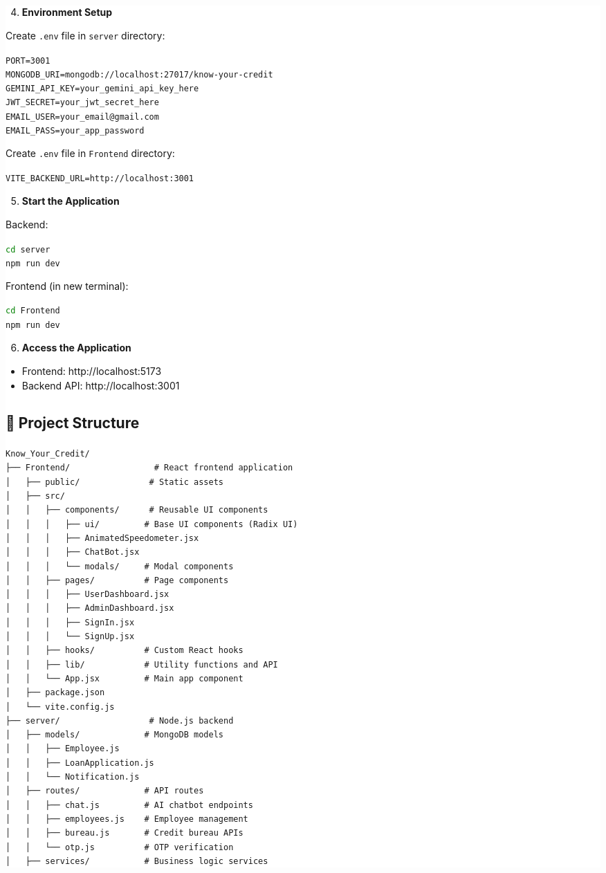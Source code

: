 4. **Environment Setup**

Create `.env` file in `server` directory:
```env
PORT=3001
MONGODB_URI=mongodb://localhost:27017/know-your-credit
GEMINI_API_KEY=your_gemini_api_key_here
JWT_SECRET=your_jwt_secret_here
EMAIL_USER=your_email@gmail.com
EMAIL_PASS=your_app_password
```

Create `.env` file in `Frontend` directory:
```env
VITE_BACKEND_URL=http://localhost:3001
```

5. **Start the Application**

Backend:
```bash
cd server
npm run dev
```

Frontend (in new terminal):
```bash
cd Frontend
npm run dev
```

6. **Access the Application**
- Frontend: http://localhost:5173
- Backend API: http://localhost:3001

## 📁 Project Structure

```
Know_Your_Credit/
├── Frontend/                 # React frontend application
│   ├── public/              # Static assets
│   ├── src/
│   │   ├── components/      # Reusable UI components
│   │   │   ├── ui/         # Base UI components (Radix UI)
│   │   │   ├── AnimatedSpeedometer.jsx
│   │   │   ├── ChatBot.jsx
│   │   │   └── modals/     # Modal components
│   │   ├── pages/          # Page components
│   │   │   ├── UserDashboard.jsx
│   │   │   ├── AdminDashboard.jsx
│   │   │   ├── SignIn.jsx
│   │   │   └── SignUp.jsx
│   │   ├── hooks/          # Custom React hooks
│   │   ├── lib/            # Utility functions and API
│   │   └── App.jsx         # Main app component
│   ├── package.json
│   └── vite.config.js
├── server/                  # Node.js backend
│   ├── models/             # MongoDB models
│   │   ├── Employee.js
│   │   ├── LoanApplication.js
│   │   └── Notification.js
│   ├── routes/             # API routes
│   │   ├── chat.js         # AI chatbot endpoints
│   │   ├── employees.js    # Employee management
│   │   ├── bureau.js       # Credit bureau APIs
│   │   └── otp.js          # OTP verification
│   ├── services/           # Business logic services
```
